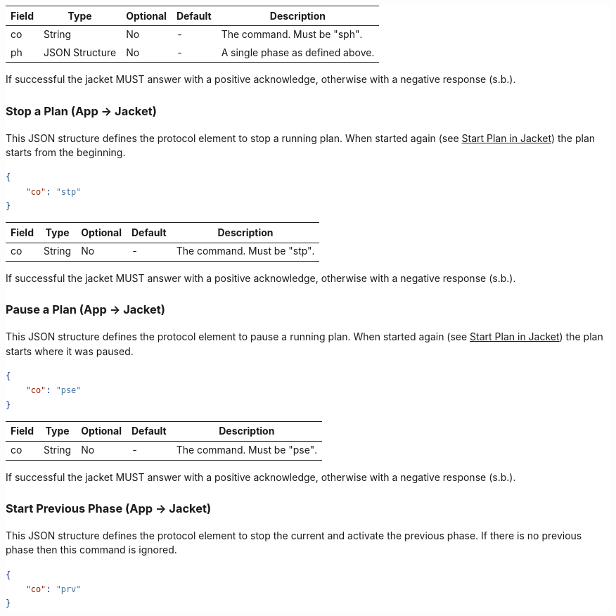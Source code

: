 | Field | Type                       | Optional | Default      | Description                             |
|-------|----------------------------|----------|--------------|-----------------------------------------|
| co    | String                     | No       | -            | The command. Must be "sph".             |
| ph    | JSON Structure             | No       | -            | A single phase as defined above.        |

If successful the jacket MUST answer with a positive acknowledge, otherwise with a negative response (s.b.).

### Stop a Plan (App → Jacket)
This JSON structure defines the protocol element to stop a running plan. When 
started again (see [Start Plan in Jacket](#start-plan-in-jacket-app-jacket)) the
plan starts from the beginning.

```json
{
	"co": "stp"
}
```

| Field | Type                       | Optional | Default      | Description                             |
|-------|----------------------------|----------|--------------|-----------------------------------------|
| co    | String                     | No       | -            | The command. Must be "stp".             |

If successful the jacket MUST answer with a positive acknowledge, otherwise with a negative response (s.b.).

### Pause a Plan (App → Jacket)
This JSON structure defines the protocol element to pause a running plan. When 
started again (see [Start Plan in Jacket](#start-plan-in-jacket-app-jacket)) the
plan starts where it was paused.

```json
{
	"co": "pse"
}
```

| Field | Type                       | Optional | Default      | Description                             |
|-------|----------------------------|----------|--------------|-----------------------------------------|
| co    | String                     | No       | -            | The command. Must be "pse".             |

If successful the jacket MUST answer with a positive acknowledge, otherwise with a negative response (s.b.).

### Start Previous Phase (App → Jacket)
This JSON structure defines the protocol element to stop the current and activate 
the previous phase. If there is no previous phase then this command is ignored.

```json
{
	"co": "prv"
}
```
